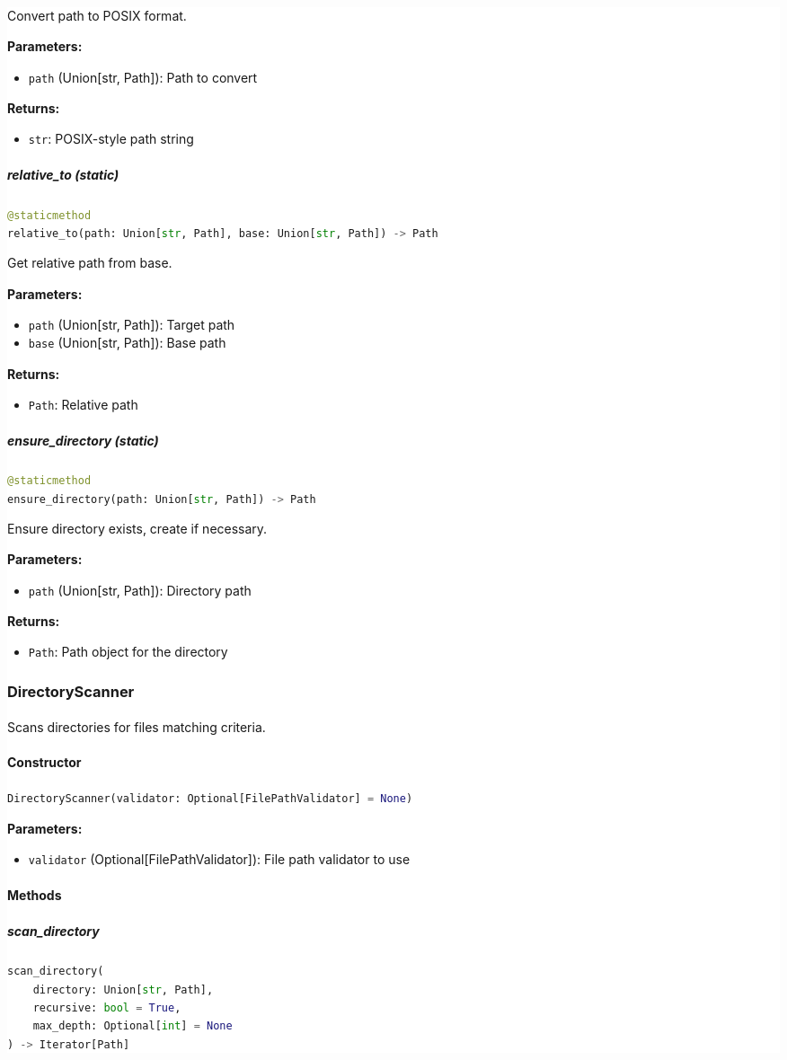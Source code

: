 Convert path to POSIX format.

**Parameters:**
- `path` (Union[str, Path]): Path to convert

**Returns:**
- `str`: POSIX-style path string

##### relative_to (static)

```python
@staticmethod
relative_to(path: Union[str, Path], base: Union[str, Path]) -> Path
```

Get relative path from base.

**Parameters:**
- `path` (Union[str, Path]): Target path
- `base` (Union[str, Path]): Base path

**Returns:**
- `Path`: Relative path

##### ensure_directory (static)

```python
@staticmethod
ensure_directory(path: Union[str, Path]) -> Path
```

Ensure directory exists, create if necessary.

**Parameters:**
- `path` (Union[str, Path]): Directory path

**Returns:**
- `Path`: Path object for the directory

### DirectoryScanner

Scans directories for files matching criteria.

#### Constructor

```python
DirectoryScanner(validator: Optional[FilePathValidator] = None)
```

**Parameters:**
- `validator` (Optional[FilePathValidator]): File path validator to use

#### Methods

##### scan_directory

```python
scan_directory(
    directory: Union[str, Path], 
    recursive: bool = True,
    max_depth: Optional[int] = None
) -> Iterator[Path]
```
